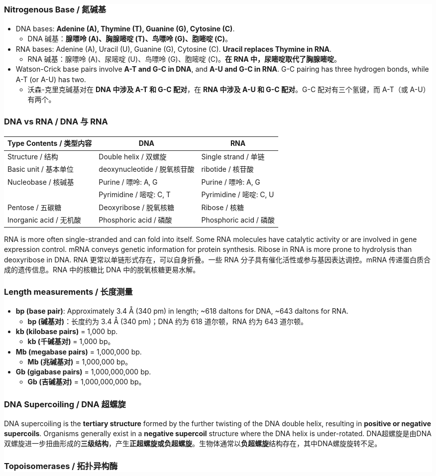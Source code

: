 ### Nitrogenous Base / 氮碱基

- DNA bases: **Adenine (A), Thymine (T), Guanine (G), Cytosine (C)**.
    - DNA 碱基：**腺嘌呤 (A)、胸腺嘧啶 (T)、鸟嘌呤 (G)、胞嘧啶 (C)**。
- RNA bases: Adenine (A), Uracil (U), Guanine (G), Cytosine (C). **Uracil replaces Thymine in RNA**.
    - RNA 碱基：腺嘌呤 (A)、尿嘧啶 (U)、鸟嘌呤 (G)、胞嘧啶 (C)。**在 RNA 中，尿嘧啶取代了胸腺嘧啶**。
- Watson-Crick base pairs involve **A-T and G-C in DNA**, and **A-U and G-C in RNA**. G-C pairing has three hydrogen bonds, while A-T (or A-U) has two.
    - 沃森-克里克碱基对在 **DNA 中涉及 A-T 和 G-C 配对**，在 **RNA 中涉及 A-U 和 G-C 配对**。G-C 配对有三个氢键，而 A-T（或 A-U）有两个。

### DNA vs RNA / DNA 与 RNA

|Type Contents / 类型内容|DNA|RNA|
|---|---|---|
|Structure / 结构|Double helix / 双螺旋|Single strand / 单链|
|Basic unit / 基本单位|deoxynucleotide / 脱氧核苷酸|ribotide / 核苷酸|
|Nucleobase / 核碱基|Purine / 嘌呤: A, G|Purine / 嘌呤: A, G|
||Pyrimidine / 嘧啶: C, T|Pyrimidine / 嘧啶: C, U|
|Pentose / 五碳糖|Deoxyribose / 脱氧核糖|Ribose / 核糖|
|Inorganic acid / 无机酸|Phosphoric acid / 磷酸|Phosphoric acid / 磷酸|

RNA is more often single-stranded and can fold into itself. Some RNA molecules have catalytic activity or are involved in gene expression control. mRNA conveys genetic information for protein synthesis. Ribose in RNA is more prone to hydrolysis than deoxyribose in DNA. RNA 更常以单链形式存在，可以自身折叠。一些 RNA 分子具有催化活性或参与基因表达调控。mRNA 传递蛋白质合成的遗传信息。RNA 中的核糖比 DNA 中的脱氧核糖更易水解。

### Length measurements / 长度测量

- **bp (base pair)**: Approximately 3.4 Å (340 pm) in length; ~618 daltons for DNA, ~643 daltons for RNA.
    - **bp (碱基对)**：长度约为 3.4 Å (340 pm)；DNA 约为 618 道尔顿，RNA 约为 643 道尔顿。
- **kb (kilobase pairs)** = 1,000 bp.
    - **kb (千碱基对)** = 1,000 bp。
- **Mb (megabase pairs)** = 1,000,000 bp.
    - **Mb (兆碱基对)** = 1,000,000 bp。
- **Gb (gigabase pairs)** = 1,000,000,000 bp.
    - **Gb (吉碱基对)** = 1,000,000,000 bp。

### DNA Supercoiling / DNA 超螺旋

DNA supercoiling is the **tertiary structure** formed by the further twisting of the DNA double helix, resulting in **positive or negative supercoils**. Organisms generally exist in a **negative supercoil** structure where the DNA helix is under-rotated. DNA超螺旋是由DNA双螺旋进一步扭曲形成的**三级结构**，产生**正超螺旋或负超螺旋**。生物体通常以**负超螺旋**结构存在，其中DNA螺旋旋转不足。

### Topoisomerases / 拓扑异构酶
